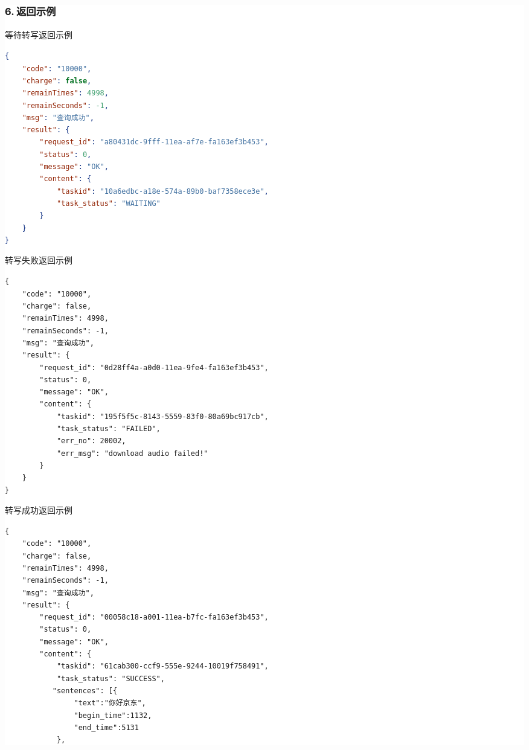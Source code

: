 ### 6. 返回示例

等待转写返回示例

```Json
{
    "code": "10000",
    "charge": false,
    "remainTimes": 4998,
    "remainSeconds": -1,
    "msg": "查询成功",
    "result": {
        "request_id": "a80431dc-9fff-11ea-af7e-fa163ef3b453",
        "status": 0,
        "message": "OK",
        "content": {
            "taskid": "10a6edbc-a18e-574a-89b0-baf7358ece3e",
            "task_status": "WAITING"
        }
    }
}
```

转写失败返回示例

```
{
    "code": "10000",
    "charge": false,
    "remainTimes": 4998,
    "remainSeconds": -1,
    "msg": "查询成功",
    "result": {
        "request_id": "0d28ff4a-a0d0-11ea-9fe4-fa163ef3b453",
        "status": 0,
        "message": "OK",
        "content": {
            "taskid": "195f5f5c-8143-5559-83f0-80a69bc917cb",
            "task_status": "FAILED",
            "err_no": 20002,
            "err_msg": "download audio failed!"
        }
    }
}
```

转写成功返回示例

```
{
    "code": "10000",
    "charge": false,
    "remainTimes": 4998,
    "remainSeconds": -1,
    "msg": "查询成功",
    "result": {
        "request_id": "00058c18-a001-11ea-b7fc-fa163ef3b453",
        "status": 0,
        "message": "OK",
        "content": {
            "taskid": "61cab300-ccf9-555e-9244-10019f758491",
            "task_status": "SUCCESS",
           "sentences": [{
                "text":"你好京东",
                "begin_time":1132,
                "end_time":5131
            }, 
```